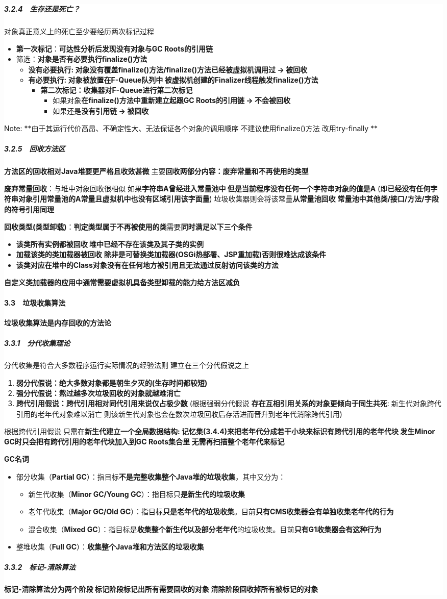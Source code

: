 ##### 3.2.4　生存还是死亡？

对象真正意义上的死亡至少要经历两次标记过程

- **第一次标记**：**可达性分析后发现没有对象与GC Roots的引用链** 
- 筛选：**对象是否有必要执行finalize()方法**
  - **没有必要执行: 对象没有覆盖finalize()方法/finalize()方法已经被虚拟机调用过 -> 被回收**
  - **有必要执行: 对象被放置在F-Queue队列中 被虚拟机创建的Finalizer线程触发finalize()方法** 
    - **第二次标记：收集器对F-Queue进行第二次标记** 
      - 如果对象**在finalize()方法中重新建立起跟GC Roots的引用链 -> 不会被回收**
      - 如果还是**没有引用链 -> 被回收**

Note: **由于其运行代价高昂、不确定性大、无法保证各个对象的调用顺序 不建议使用finalize()方法 改用try-finally **

##### 3.2.5　回收方法区

**方法区的回收相对Java堆要更严格且收效甚微** 主要**回收两部分内容：废弃常量和不再使用的类型**

**废弃常量回收**：与堆中对象回收很相似 如果**字符串A曾经进入常量池中 但是当前程序没有任何一个字符串对象的值是A** (即**已经没有任何字符串对象引用常量池的A常量且虚拟机中也没有区域引用该字面量**) 垃圾收集器则会将该常量**从常量池回收** **常量池中其他类/接口/方法/字段的符号引用同理**

**回收类型(类型卸载)**：**判定类型属于不再被使用的类**需要**同时满足以下三个条件**

- **该类所有实例都被回收 堆中已经不存在该类及其子类的实例**
- **加载该类的类加载器被回收** **除非是可替换类加载器(OSGi热部署、JSP重加载)否则很难达成该条件**
- **该类对应在堆中的Class对象没有在任何地方被引用且无法通过反射访问该类的方法**

**自定义类加载器的应用中通常需要虚拟机具备类型卸载的能力给方法区减负**

#### 3.3　垃圾收集算法

**垃圾收集算法是内存回收的方法论**

##### 3.3.1　分代收集理论

分代收集是符合大多数程序运行实际情况的经验法则 建立在三个分代假说之上

1. **弱分代假说：绝大多数对象都是朝生夕灭的(生存时间都较短)**
2. **强分代假说：熬过越多次垃圾回收的对象就越难消亡**
3. **跨代引用假说：跨代引用相对同代引用来说仅占极少数** (根据强弱分代假说 **存在互相引用关系的对象更倾向于同生共死**: 新生代对象跨代引用的老年代对象难以消亡 则该新生代对象也会在数次垃圾回收后存活进而晋升到老年代消除跨代引用)

根据跨代引用假说 只需在**新生代建立一个全局数据结构: 记忆集(3.4.4)来把老年代分成若干小块来标识有跨代引用的老年代块 发生Minor GC时只会把有跨代引用的老年代块加入到GC Roots集合里 无需再扫描整个老年代来标记**

**GC名词**

- 部分收集（**Partial GC**）：指目标**不是完整收集整个Java堆的垃圾收集**，其中又分为： 
  - 新生代收集（**Minor GC/Young GC**）：指目标只**是新生代的垃圾收集**

  - 老年代收集（**Major GC/Old GC**）：指目标**只是老年代的垃圾收集**。目前**只有CMS收集器会有单独收集老年代的行为**

  - 混合收集（**Mixed GC**）：指目标是**收集整个新生代以及部分老年代**的垃圾收集。目前**只有G1收集器会有这种行为**

- 整堆收集（**Full GC**）：**收集整个Java堆和方法区的垃圾收集**

##### 3.3.2　标记-清除算法

**标记-清除算法分为两个阶段 标记阶段标记出所有需要回收的对象 清除阶段回收掉所有被标记的对象**
